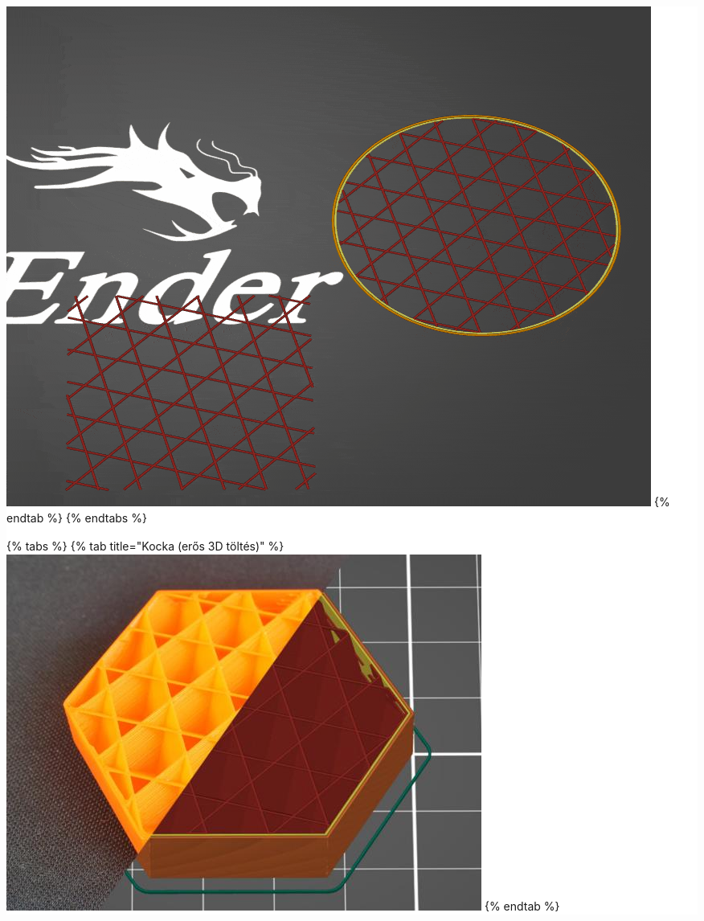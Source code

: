 ![](../.gitbook/assets/print_settings_048g.gif)
{% endtab %}
{% endtabs %}

{% tabs %}
{% tab title="Kocka \(erős 3D töltés\)" %}
![](../.gitbook/assets/print_settings_049.jpeg)
{% endtab %}

